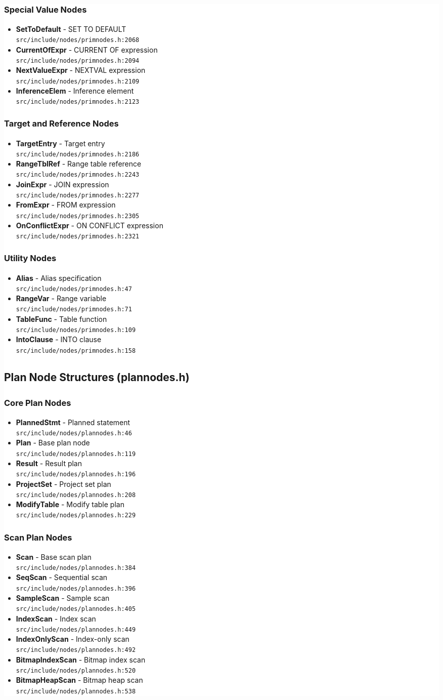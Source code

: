 ### Special Value Nodes
- **SetToDefault** - SET TO DEFAULT  
  `src/include/nodes/primnodes.h:2068`
- **CurrentOfExpr** - CURRENT OF expression  
  `src/include/nodes/primnodes.h:2094`
- **NextValueExpr** - NEXTVAL expression  
  `src/include/nodes/primnodes.h:2109`
- **InferenceElem** - Inference element  
  `src/include/nodes/primnodes.h:2123`

### Target and Reference Nodes
- **TargetEntry** - Target entry  
  `src/include/nodes/primnodes.h:2186`
- **RangeTblRef** - Range table reference  
  `src/include/nodes/primnodes.h:2243`
- **JoinExpr** - JOIN expression  
  `src/include/nodes/primnodes.h:2277`
- **FromExpr** - FROM expression  
  `src/include/nodes/primnodes.h:2305`
- **OnConflictExpr** - ON CONFLICT expression  
  `src/include/nodes/primnodes.h:2321`

### Utility Nodes
- **Alias** - Alias specification  
  `src/include/nodes/primnodes.h:47`
- **RangeVar** - Range variable  
  `src/include/nodes/primnodes.h:71`
- **TableFunc** - Table function  
  `src/include/nodes/primnodes.h:109`
- **IntoClause** - INTO clause  
  `src/include/nodes/primnodes.h:158`

## Plan Node Structures (plannodes.h)

### Core Plan Nodes
- **PlannedStmt** - Planned statement  
  `src/include/nodes/plannodes.h:46`
- **Plan** - Base plan node  
  `src/include/nodes/plannodes.h:119`
- **Result** - Result plan  
  `src/include/nodes/plannodes.h:196`
- **ProjectSet** - Project set plan  
  `src/include/nodes/plannodes.h:208`
- **ModifyTable** - Modify table plan  
  `src/include/nodes/plannodes.h:229`

### Scan Plan Nodes
- **Scan** - Base scan plan  
  `src/include/nodes/plannodes.h:384`
- **SeqScan** - Sequential scan  
  `src/include/nodes/plannodes.h:396`
- **SampleScan** - Sample scan  
  `src/include/nodes/plannodes.h:405`
- **IndexScan** - Index scan  
  `src/include/nodes/plannodes.h:449`
- **IndexOnlyScan** - Index-only scan  
  `src/include/nodes/plannodes.h:492`
- **BitmapIndexScan** - Bitmap index scan  
  `src/include/nodes/plannodes.h:520`
- **BitmapHeapScan** - Bitmap heap scan  
  `src/include/nodes/plannodes.h:538`